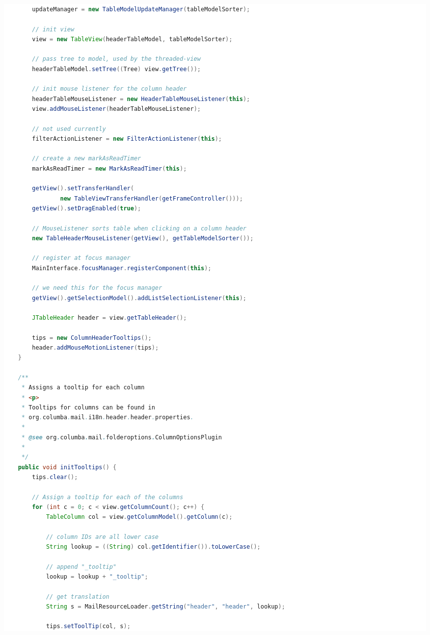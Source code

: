 ```java
        updateManager = new TableModelUpdateManager(tableModelSorter);

        // init view
        view = new TableView(headerTableModel, tableModelSorter);

        // pass tree to model, used by the threaded-view
        headerTableModel.setTree((Tree) view.getTree());

        // init mouse listener for the column header
        headerTableMouseListener = new HeaderTableMouseListener(this);
        view.addMouseListener(headerTableMouseListener);

        // not used currently
        filterActionListener = new FilterActionListener(this);

        // create a new markAsReadTimer
        markAsReadTimer = new MarkAsReadTimer(this);

        getView().setTransferHandler(
                new TableViewTransferHandler(getFrameController()));
        getView().setDragEnabled(true);

        // MouseListener sorts table when clicking on a column header
        new TableHeaderMouseListener(getView(), getTableModelSorter());

        // register at focus manager
        MainInterface.focusManager.registerComponent(this);

        // we need this for the focus manager
        getView().getSelectionModel().addListSelectionListener(this);

        JTableHeader header = view.getTableHeader();

        tips = new ColumnHeaderTooltips();
        header.addMouseMotionListener(tips);
    }

    /**
     * Assigns a tooltip for each column
     * <p>
     * Tooltips for columns can be found in
     * org.columba.mail.i18n.header.header.properties.
     * 
     * @see org.columba.mail.folderoptions.ColumnOptionsPlugin
     *  
     */
    public void initTooltips() {
        tips.clear();

        // Assign a tooltip for each of the columns
        for (int c = 0; c < view.getColumnCount(); c++) {
            TableColumn col = view.getColumnModel().getColumn(c);

            // column IDs are all lower case
            String lookup = ((String) col.getIdentifier()).toLowerCase();

            // append "_tooltip"
            lookup = lookup + "_tooltip";

            // get translation
            String s = MailResourceLoader.getString("header", "header", lookup);

            tips.setToolTip(col, s);
```